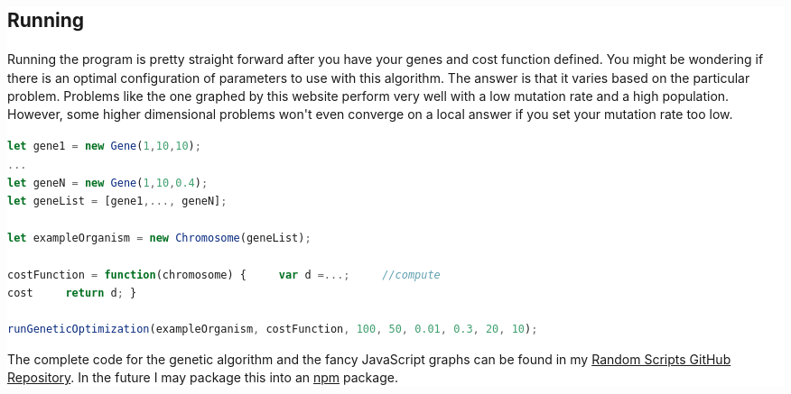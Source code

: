 
## Running

Running the program is pretty straight forward after you have your
genes and cost function defined. You might be wondering if there is an
optimal configuration of parameters to use with this algorithm. The
answer is that it varies based on the particular problem. Problems
like the one graphed by this website perform very well with a low
mutation rate and a high population. However, some higher dimensional
problems won't even converge on a local answer if you set your
mutation rate too low.   

```javascript
let gene1 = new Gene(1,10,10);
...
let geneN = new Gene(1,10,0.4);
let geneList = [gene1,..., geneN];

let exampleOrganism = new Chromosome(geneList);  

costFunction = function(chromosome) {     var d =...;     //compute
cost     return d; }  

runGeneticOptimization(exampleOrganism, costFunction, 100, 50, 0.01, 0.3, 20, 10);
```

The complete code for the genetic algorithm and the fancy JavaScript
graphs can be found in my [Random Scripts GitHub
Repository](https://github.com/jrtechs/RandomScripts). In the future I
may package this into an [npm](https://www.npmjs.com/) package.